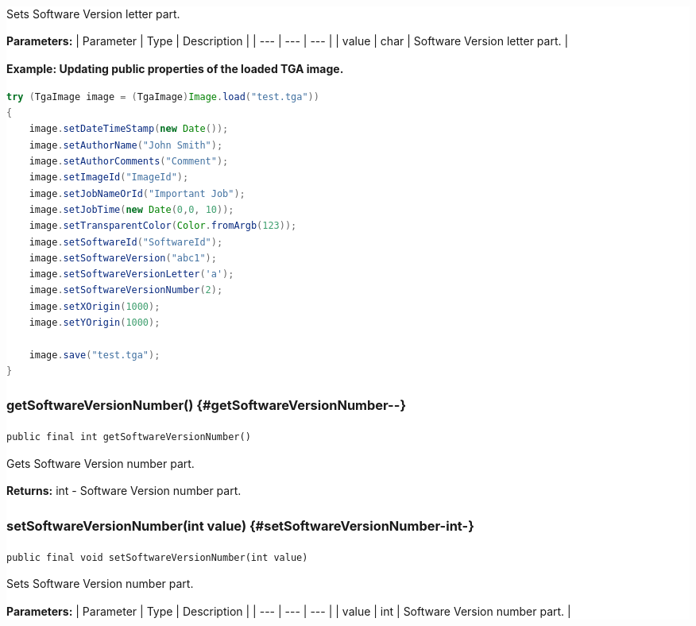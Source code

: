 
Sets Software Version letter part.

**Parameters:**
| Parameter | Type | Description |
| --- | --- | --- |
| value | char | Software Version letter part. |


**Example: Updating public properties of the loaded TGA image.**

``` java
try (TgaImage image = (TgaImage)Image.load("test.tga"))
{
    image.setDateTimeStamp(new Date());
    image.setAuthorName("John Smith");
    image.setAuthorComments("Comment");
    image.setImageId("ImageId");
    image.setJobNameOrId("Important Job");
    image.setJobTime(new Date(0,0, 10));
    image.setTransparentColor(Color.fromArgb(123));
    image.setSoftwareId("SoftwareId");
    image.setSoftwareVersion("abc1");
    image.setSoftwareVersionLetter('a');
    image.setSoftwareVersionNumber(2);
    image.setXOrigin(1000);
    image.setYOrigin(1000);

    image.save("test.tga");
}
```

### getSoftwareVersionNumber() {#getSoftwareVersionNumber--}
```
public final int getSoftwareVersionNumber()
```


Gets Software Version number part.

**Returns:**
int - Software Version number part.
### setSoftwareVersionNumber(int value) {#setSoftwareVersionNumber-int-}
```
public final void setSoftwareVersionNumber(int value)
```


Sets Software Version number part.

**Parameters:**
| Parameter | Type | Description |
| --- | --- | --- |
| value | int | Software Version number part. |
